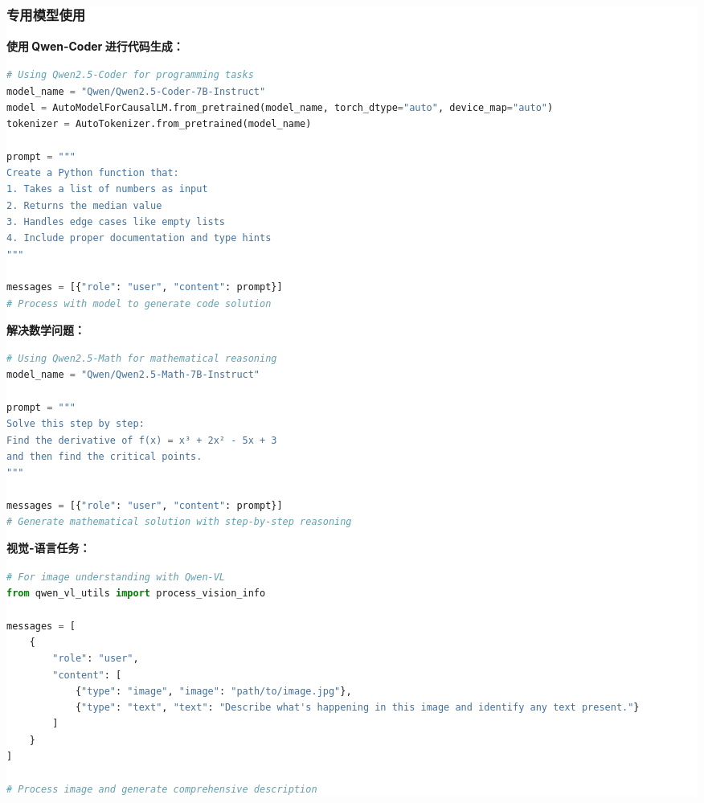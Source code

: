 ### 专用模型使用

**使用 Qwen-Coder 进行代码生成：**
```python
# Using Qwen2.5-Coder for programming tasks
model_name = "Qwen/Qwen2.5-Coder-7B-Instruct"
model = AutoModelForCausalLM.from_pretrained(model_name, torch_dtype="auto", device_map="auto")
tokenizer = AutoTokenizer.from_pretrained(model_name)

prompt = """
Create a Python function that:
1. Takes a list of numbers as input
2. Returns the median value
3. Handles edge cases like empty lists
4. Include proper documentation and type hints
"""

messages = [{"role": "user", "content": prompt}]
# Process with model to generate code solution
```

**解决数学问题：**
```python
# Using Qwen2.5-Math for mathematical reasoning
model_name = "Qwen/Qwen2.5-Math-7B-Instruct"

prompt = """
Solve this step by step:
Find the derivative of f(x) = x³ + 2x² - 5x + 3
and then find the critical points.
"""

messages = [{"role": "user", "content": prompt}]
# Generate mathematical solution with step-by-step reasoning
```

**视觉-语言任务：**
```python
# For image understanding with Qwen-VL
from qwen_vl_utils import process_vision_info

messages = [
    {
        "role": "user",
        "content": [
            {"type": "image", "image": "path/to/image.jpg"},
            {"type": "text", "text": "Describe what's happening in this image and identify any text present."}
        ]
    }
]

# Process image and generate comprehensive description
```
